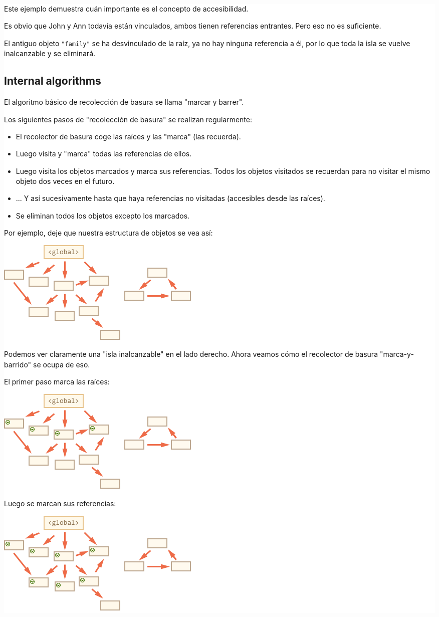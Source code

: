 Este ejemplo demuestra cuán importante es el concepto de accesibilidad.

Es obvio que John y Ann todavía están vinculados, ambos tienen referencias entrantes. Pero eso no es suficiente.

El antiguo objeto `"family"` se ha desvinculado de la raíz, ya no hay ninguna referencia a él, por lo que toda la isla se vuelve inalcanzable y se eliminará.

## Internal algorithms

El algoritmo básico de recolección de basura se llama "marcar y barrer".

Los siguientes pasos de "recolección de basura" se realizan regularmente:

- El recolector de basura coge las raíces y las "marca" (las recuerda).
- Luego visita y "marca" todas las referencias de ellos.
- Luego visita los objetos marcados y marca sus referencias. Todos los objetos visitados se recuerdan para no visitar el mismo objeto dos veces en el futuro.

- ... Y así sucesivamente hasta que haya referencias no visitadas (accesibles desde las raíces).
- Se eliminan todos los objetos excepto los marcados.

Por ejemplo, deje que nuestra estructura de objetos se vea así:

![](garbage-collection-1.png)

Podemos ver claramente una "isla inalcanzable" en el lado derecho. Ahora veamos cómo el recolector de basura "marca-y-barrido" se ocupa de eso.

El primer paso marca las raíces:

![](garbage-collection-2.png)

Luego se marcan sus referencias:

![](garbage-collection-3.png)
